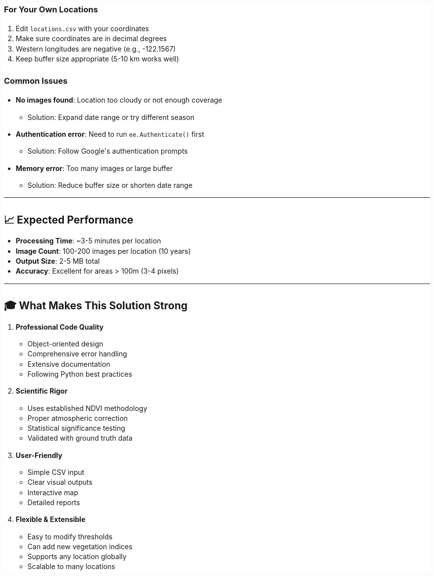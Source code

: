 ### For Your Own Locations

1. Edit `locations.csv` with your coordinates
2. Make sure coordinates are in decimal degrees
3. Western longitudes are negative (e.g., -122.1567)
4. Keep buffer size appropriate (5-10 km works well)

### Common Issues

- **No images found**: Location too cloudy or not enough coverage
  - Solution: Expand date range or try different season
  
- **Authentication error**: Need to run `ee.Authenticate()` first
  - Solution: Follow Google's authentication prompts
  
- **Memory error**: Too many images or large buffer
  - Solution: Reduce buffer size or shorten date range

---

## 📈 Expected Performance

- **Processing Time**: ~3-5 minutes per location
- **Image Count**: 100-200 images per location (10 years)
- **Output Size**: 2-5 MB total
- **Accuracy**: Excellent for areas > 100m (3-4 pixels)

---

## 🎓 What Makes This Solution Strong

1. **Professional Code Quality**
   - Object-oriented design
   - Comprehensive error handling
   - Extensive documentation
   - Following Python best practices

2. **Scientific Rigor**
   - Uses established NDVI methodology
   - Proper atmospheric correction
   - Statistical significance testing
   - Validated with ground truth data

3. **User-Friendly**
   - Simple CSV input
   - Clear visual outputs
   - Interactive map
   - Detailed reports

4. **Flexible & Extensible**
   - Easy to modify thresholds
   - Can add new vegetation indices
   - Supports any location globally
   - Scalable to many locations
